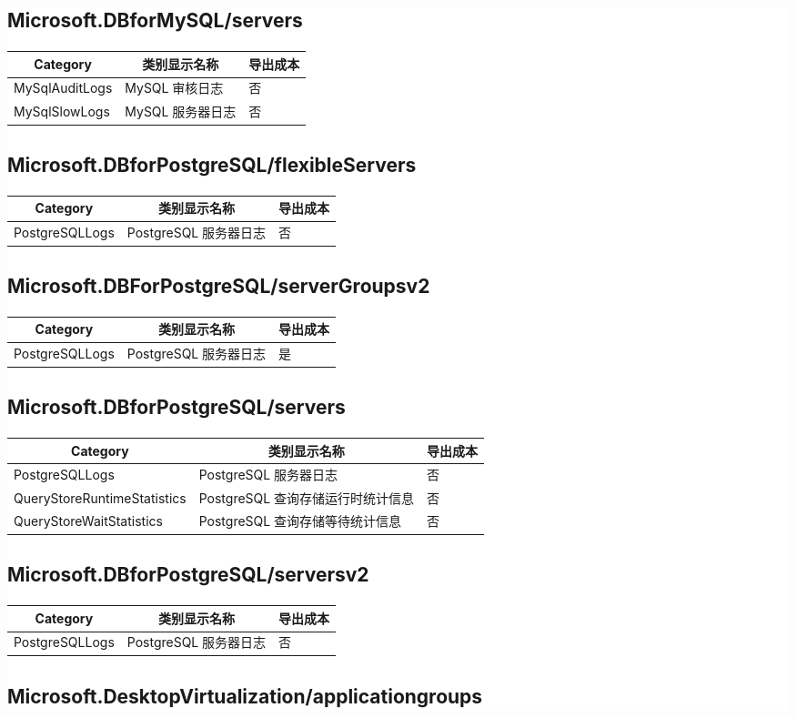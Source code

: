 
## <a name="microsoftdbformysqlservers"></a>Microsoft.DBforMySQL/servers

|Category|类别显示名称|导出成本|
|---|---|---|
|MySqlAuditLogs|MySQL 审核日志|否|
|MySqlSlowLogs|MySQL 服务器日志|否|


## <a name="microsoftdbforpostgresqlflexibleservers"></a>Microsoft.DBforPostgreSQL/flexibleServers

|Category|类别显示名称|导出成本|
|---|---|---|
|PostgreSQLLogs|PostgreSQL 服务器日志|否|


## <a name="microsoftdbforpostgresqlservergroupsv2"></a>Microsoft.DBForPostgreSQL/serverGroupsv2

|Category|类别显示名称|导出成本|
|---|---|---|
|PostgreSQLLogs|PostgreSQL 服务器日志|是|


## <a name="microsoftdbforpostgresqlservers"></a>Microsoft.DBforPostgreSQL/servers

|Category|类别显示名称|导出成本|
|---|---|---|
|PostgreSQLLogs|PostgreSQL 服务器日志|否|
|QueryStoreRuntimeStatistics|PostgreSQL 查询存储运行时统计信息|否|
|QueryStoreWaitStatistics|PostgreSQL 查询存储等待统计信息|否|


## <a name="microsoftdbforpostgresqlserversv2"></a>Microsoft.DBforPostgreSQL/serversv2

|Category|类别显示名称|导出成本|
|---|---|---|
|PostgreSQLLogs|PostgreSQL 服务器日志|否|


## <a name="microsoftdesktopvirtualizationapplicationgroups"></a>Microsoft.DesktopVirtualization/applicationgroups
